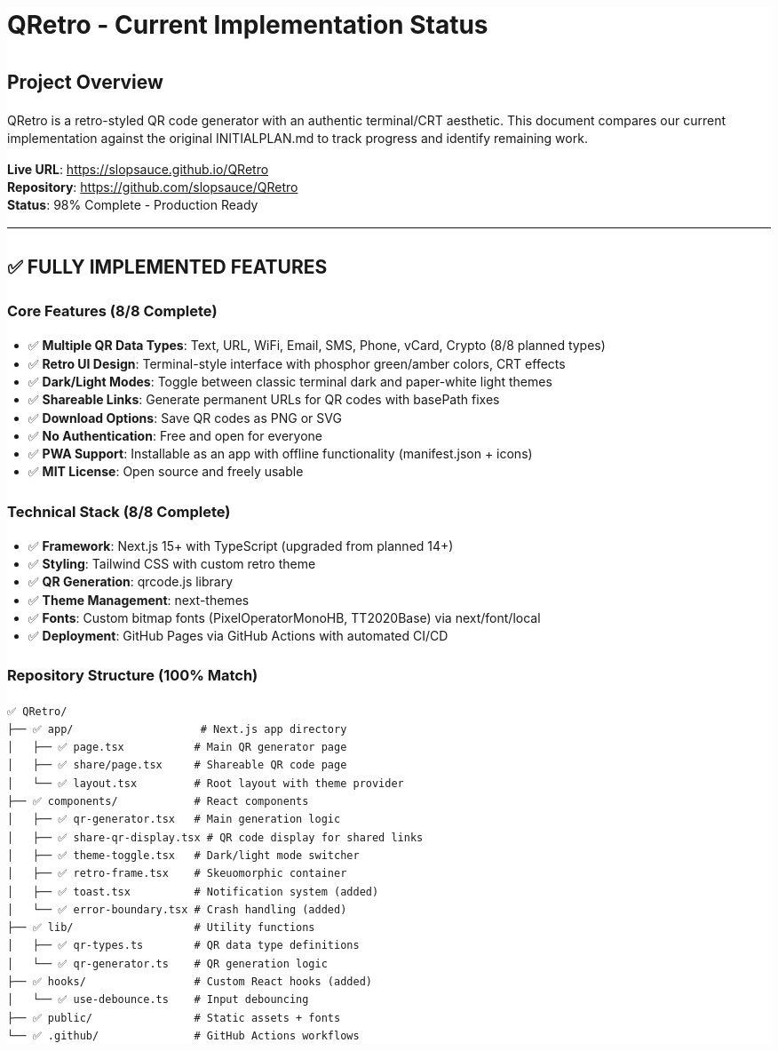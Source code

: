 # QRetro - Current Implementation Status

## Project Overview
QRetro is a retro-styled QR code generator with an authentic terminal/CRT aesthetic. This document compares our current implementation against the original INITIALPLAN.md to track progress and identify remaining work.

**Live URL**: https://slopsauce.github.io/QRetro  
**Repository**: https://github.com/slopsauce/QRetro  
**Status**: 98% Complete - Production Ready

---

## ✅ **FULLY IMPLEMENTED FEATURES**

### **Core Features** (8/8 Complete)
- ✅ **Multiple QR Data Types**: Text, URL, WiFi, Email, SMS, Phone, vCard, Crypto (8/8 planned types)
- ✅ **Retro UI Design**: Terminal-style interface with phosphor green/amber colors, CRT effects
- ✅ **Dark/Light Modes**: Toggle between classic terminal dark and paper-white light themes
- ✅ **Shareable Links**: Generate permanent URLs for QR codes with basePath fixes
- ✅ **Download Options**: Save QR codes as PNG or SVG
- ✅ **No Authentication**: Free and open for everyone
- ✅ **PWA Support**: Installable as an app with offline functionality (manifest.json + icons)
- ✅ **MIT License**: Open source and freely usable

### **Technical Stack** (8/8 Complete)
- ✅ **Framework**: Next.js 15+ with TypeScript (upgraded from planned 14+)
- ✅ **Styling**: Tailwind CSS with custom retro theme
- ✅ **QR Generation**: qrcode.js library
- ✅ **Theme Management**: next-themes
- ✅ **Fonts**: Custom bitmap fonts (PixelOperatorMonoHB, TT2020Base) via next/font/local
- ✅ **Deployment**: GitHub Pages via GitHub Actions with automated CI/CD

### **Repository Structure** (100% Match)
```
✅ QRetro/
├── ✅ app/                    # Next.js app directory
│   ├── ✅ page.tsx           # Main QR generator page
│   ├── ✅ share/page.tsx     # Shareable QR code page  
│   └── ✅ layout.tsx         # Root layout with theme provider
├── ✅ components/            # React components
│   ├── ✅ qr-generator.tsx   # Main generation logic
│   ├── ✅ share-qr-display.tsx # QR code display for shared links
│   ├── ✅ theme-toggle.tsx   # Dark/light mode switcher
│   ├── ✅ retro-frame.tsx    # Skeuomorphic container
│   ├── ✅ toast.tsx          # Notification system (added)
│   └── ✅ error-boundary.tsx # Crash handling (added)
├── ✅ lib/                   # Utility functions
│   ├── ✅ qr-types.ts        # QR data type definitions
│   └── ✅ qr-generator.ts    # QR generation logic
├── ✅ hooks/                 # Custom React hooks (added)
│   └── ✅ use-debounce.ts    # Input debouncing
├── ✅ public/                # Static assets + fonts
└── ✅ .github/               # GitHub Actions workflows
```

